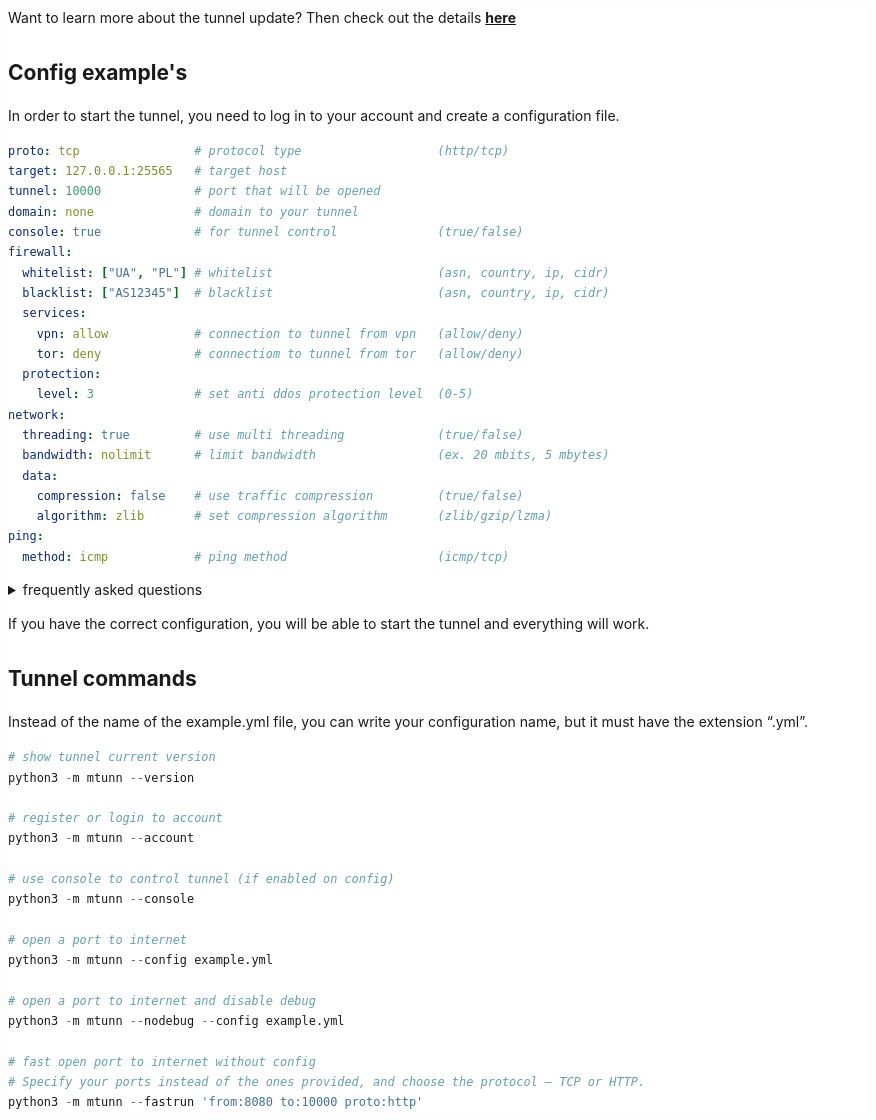Want to learn more about the tunnel update?
Then check out the details **[here](https://github.com/mishakorzik/mtunn/blob/main/FEATURES.md)**

## Config example's

In order to start the tunnel, you need to log in to your account and create a configuration file.

```yaml
proto: tcp                # protocol type                   (http/tcp)
target: 127.0.0.1:25565   # target host
tunnel: 10000             # port that will be opened
domain: none              # domain to your tunnel
console: true             # for tunnel control              (true/false)
firewall:
  whitelist: ["UA", "PL"] # whitelist                       (asn, country, ip, cidr)
  blacklist: ["AS12345"]  # blacklist                       (asn, country, ip, cidr)
  services:
    vpn: allow            # connection to tunnel from vpn   (allow/deny)
    tor: deny             # connectiom to tunnel from tor   (allow/deny)
  protection:
    level: 3              # set anti ddos protection level  (0-5)
network:
  threading: true         # use multi threading             (true/false)
  bandwidth: nolimit      # limit bandwidth                 (ex. 20 mbits, 5 mbytes)
  data:
    compression: false    # use traffic compression         (true/false)
    algorithm: zlib       # set compression algorithm       (zlib/gzip/lzma)
ping:
  method: icmp            # ping method                     (icmp/tcp)
```

<details id="missing-code-coverage"><summary>frequently asked questions</summary></details>

If you have the correct configuration, you will be able to start the tunnel and everything will work.

## Tunnel commands

Instead of the name of the example.yml file, you can write your configuration name, but it must have the extension “.yml”.

```python
# show tunnel current version
python3 -m mtunn --version

# register or login to account
python3 -m mtunn --account

# use console to control tunnel (if enabled on config)
python3 -m mtunn --console

# open a port to internet
python3 -m mtunn --config example.yml

# open a port to internet and disable debug
python3 -m mtunn --nodebug --config example.yml

# fast open port to internet without config
# Specify your ports instead of the ones provided, and choose the protocol — TCP or HTTP.
python3 -m mtunn --fastrun 'from:8080 to:10000 proto:http'
```
